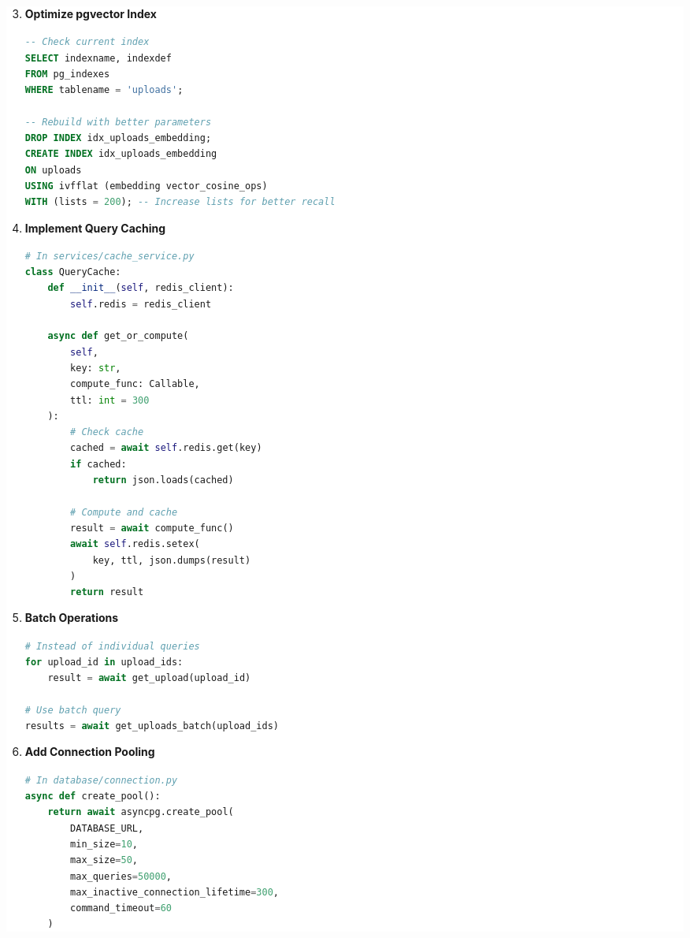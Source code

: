 3. **Optimize pgvector Index**
   ```sql
   -- Check current index
   SELECT indexname, indexdef 
   FROM pg_indexes 
   WHERE tablename = 'uploads';
   
   -- Rebuild with better parameters
   DROP INDEX idx_uploads_embedding;
   CREATE INDEX idx_uploads_embedding 
   ON uploads 
   USING ivfflat (embedding vector_cosine_ops) 
   WITH (lists = 200); -- Increase lists for better recall
   ```

4. **Implement Query Caching**
   ```python
   # In services/cache_service.py
   class QueryCache:
       def __init__(self, redis_client):
           self.redis = redis_client
       
       async def get_or_compute(
           self,
           key: str,
           compute_func: Callable,
           ttl: int = 300
       ):
           # Check cache
           cached = await self.redis.get(key)
           if cached:
               return json.loads(cached)
           
           # Compute and cache
           result = await compute_func()
           await self.redis.setex(
               key, ttl, json.dumps(result)
           )
           return result
   ```

5. **Batch Operations**
   ```python
   # Instead of individual queries
   for upload_id in upload_ids:
       result = await get_upload(upload_id)
   
   # Use batch query
   results = await get_uploads_batch(upload_ids)
   ```

6. **Add Connection Pooling**
   ```python
   # In database/connection.py
   async def create_pool():
       return await asyncpg.create_pool(
           DATABASE_URL,
           min_size=10,
           max_size=50,
           max_queries=50000,
           max_inactive_connection_lifetime=300,
           command_timeout=60
       )
   ```

